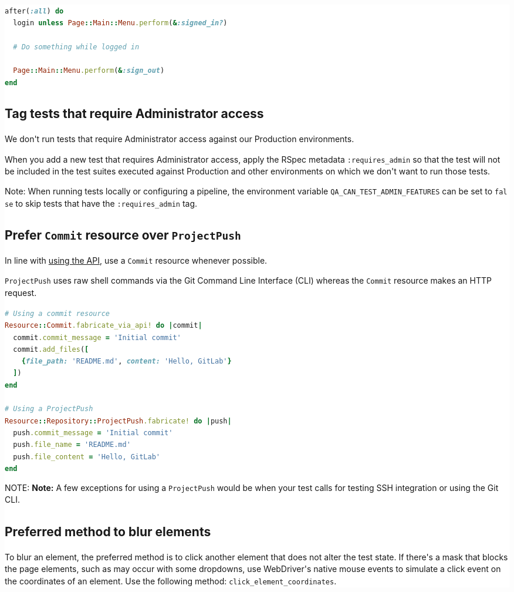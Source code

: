 ```ruby
after(:all) do
  login unless Page::Main::Menu.perform(&:signed_in?)

  # Do something while logged in

  Page::Main::Menu.perform(&:sign_out)
end
```

## Tag tests that require Administrator access

We don't run tests that require Administrator access against our Production environments.

When you add a new test that requires Administrator access, apply the RSpec metadata `:requires_admin` so that the test will not be included in the test suites executed against Production and other environments on which we don't want to run those tests.

Note: When running tests locally or configuring a pipeline, the environment variable `QA_CAN_TEST_ADMIN_FEATURES` can be set to `false` to skip tests that have the `:requires_admin` tag.

## Prefer `Commit` resource over `ProjectPush`

In line with [using the API](#prefer-api-over-ui), use a `Commit` resource whenever possible.

`ProjectPush` uses raw shell commands via the Git Command Line Interface (CLI) whereas the `Commit` resource makes an HTTP request.

```ruby
# Using a commit resource
Resource::Commit.fabricate_via_api! do |commit|
  commit.commit_message = 'Initial commit'
  commit.add_files([
    {file_path: 'README.md', content: 'Hello, GitLab'}
  ])
end

# Using a ProjectPush
Resource::Repository::ProjectPush.fabricate! do |push|
  push.commit_message = 'Initial commit'
  push.file_name = 'README.md'
  push.file_content = 'Hello, GitLab'
end
```

NOTE: **Note:**
A few exceptions for using a `ProjectPush` would be when your test calls for testing SSH integration or
using the Git CLI.

## Preferred method to blur elements

To blur an element, the preferred method is to click another element that does not alter the test state.
If there's a mask that blocks the page elements, such as may occur with some dropdowns,
use WebDriver's native mouse events to simulate a click event on the coordinates of an element. Use the following method: `click_element_coordinates`.
